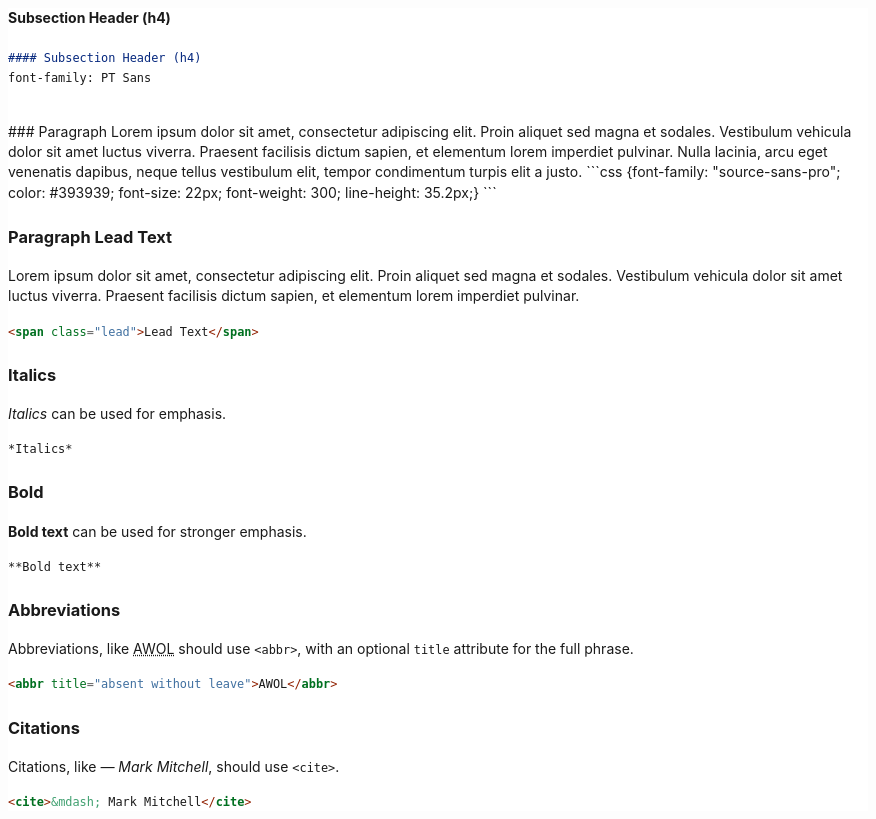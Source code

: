 #### Subsection Header (h4)
```markdown
#### Subsection Header (h4)
font-family: PT Sans
```
<br/>
### Paragraph
Lorem ipsum dolor sit amet, consectetur adipiscing elit. Proin aliquet sed magna et sodales. Vestibulum vehicula dolor sit amet luctus viverra. Praesent facilisis dictum sapien, et elementum lorem imperdiet pulvinar. Nulla lacinia, arcu eget venenatis dapibus, neque tellus vestibulum elit, tempor condimentum turpis elit a justo.
```css
{font-family: "source-sans-pro";
color: #393939;
font-size: 22px;
font-weight: 300;
line-height: 35.2px;}
```

### Paragraph Lead Text
<span class="lead">Lorem ipsum dolor sit amet, consectetur adipiscing elit.</span> Proin aliquet sed magna et sodales. Vestibulum vehicula dolor sit amet luctus viverra. Praesent facilisis dictum sapien, et elementum lorem imperdiet pulvinar.
```html
<span class="lead">Lead Text</span>
```

### Italics
*Italics* can be used for emphasis.
```markdown
*Italics*
```

### Bold
**Bold text** can be used for stronger emphasis.
```markdown
**Bold text**
```

### Abbreviations
Abbreviations, like <abbr title="absent without leave">AWOL</abbr> should use `<abbr>`, with an optional `title` attribute for the full phrase.
```html
<abbr title="absent without leave">AWOL</abbr>
```

### Citations
Citations, like <cite>&mdash; Mark Mitchell</cite>, should use `<cite>`.
```html
<cite>&mdash; Mark Mitchell</cite>
```
